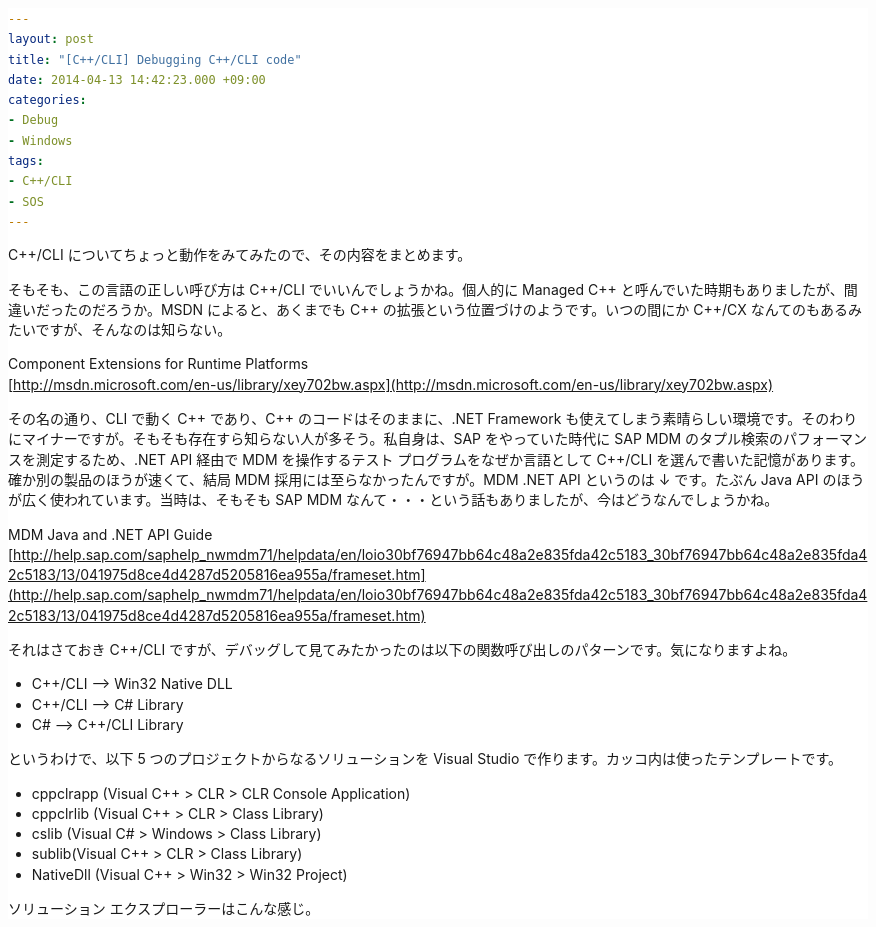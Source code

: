 ```yaml
---
layout: post
title: "[C++/CLI] Debugging C++/CLI code"
date: 2014-04-13 14:42:23.000 +09:00
categories:
- Debug
- Windows
tags:
- C++/CLI
- SOS
---
```


C++/CLI についてちょっと動作をみてみたので、その内容をまとめます。

 
そもそも、この言語の正しい呼び方は C++/CLI でいいんでしょうかね。個人的に Managed C++ と呼んでいた時期もありましたが、間違いだったのだろうか。MSDN によると、あくまでも C++ の拡張という位置づけのようです。いつの間にか C++/CX なんてのもあるみたいですが、そんなのは知らない。

 
Component Extensions for Runtime Platforms <br />
[http://msdn.microsoft.com/en-us/library/xey702bw.aspx](http://msdn.microsoft.com/en-us/library/xey702bw.aspx)

 
その名の通り、CLI で動く C++ であり、C++ のコードはそのままに、.NET Framework も使えてしまう素晴らしい環境です。そのわりにマイナーですが。そもそも存在すら知らない人が多そう。私自身は、SAP をやっていた時代に SAP MDM のタプル検索のパフォーマンスを測定するため、.NET API 経由で MDM を操作するテスト プログラムをなぜか言語として C++/CLI を選んで書いた記憶があります。確か別の製品のほうが速くて、結局 MDM 採用には至らなかったんですが。MDM .NET API というのは ↓ です。たぶん Java API のほうが広く使われています。当時は、そもそも SAP MDM なんて・・・という話もありましたが、今はどうなんでしょうかね。

 
MDM Java and .NET API Guide <br />
[http://help.sap.com/saphelp_nwmdm71/helpdata/en/loio30bf76947bb64c48a2e835fda42c5183_30bf76947bb64c48a2e835fda42c5183/13/041975d8ce4d4287d5205816ea955a/frameset.htm](http://help.sap.com/saphelp_nwmdm71/helpdata/en/loio30bf76947bb64c48a2e835fda42c5183_30bf76947bb64c48a2e835fda42c5183/13/041975d8ce4d4287d5205816ea955a/frameset.htm)

 
それはさておき C++/CLI ですが、デバッグして見てみたかったのは以下の関数呼び出しのパターンです。気になりますよね。

 
- C++/CLI –&gt; Win32 Native DLL 
- C++/CLI –&gt; C# Library 
- C# –&gt; C++/CLI Library 

 
というわけで、以下 5 つのプロジェクトからなるソリューションを Visual Studio で作ります。カッコ内は使ったテンプレートです。

 
- cppclrapp (Visual C++ &gt; CLR &gt; CLR Console Application) 
- cppclrlib (Visual C++ &gt; CLR &gt; Class Library) 
- cslib (Visual C# &gt; Windows &gt; Class Library) 
- sublib(Visual C++ &gt; CLR &gt; Class Library) 
- NativeDll (Visual C++ &gt; Win32 &gt; Win32 Project) 

 
ソリューション エクスプローラーはこんな感じ。

 